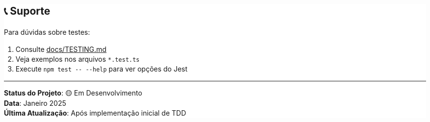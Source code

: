 ## 📞 Suporte

Para dúvidas sobre testes:
1. Consulte [docs/TESTING.md](docs/TESTING.md)
2. Veja exemplos nos arquivos `*.test.ts`
3. Execute `npm test -- --help` para ver opções do Jest

---

**Status do Projeto**: 🟡 Em Desenvolvimento  
**Data**: Janeiro 2025  
**Última Atualização**: Após implementação inicial de TDD
